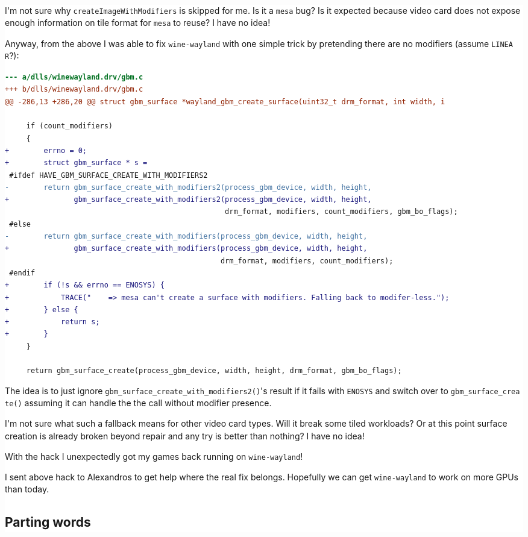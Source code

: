 I'm not sure why `createImageWithModifiers` is skipped for me. Is it a
`mesa` bug? Is it expected because video card does not expose enough
information on tile format for `mesa` to reuse? I have no idea!

Anyway, from the above I was able to fix `wine-wayland` with one simple
trick by pretending there are no modifiers (assume `LINEAR`?):

```diff
--- a/dlls/winewayland.drv/gbm.c
+++ b/dlls/winewayland.drv/gbm.c
@@ -286,13 +286,20 @@ struct gbm_surface *wayland_gbm_create_surface(uint32_t drm_format, int width, i

     if (count_modifiers)
     {
+        errno = 0;
+        struct gbm_surface * s =
 #ifdef HAVE_GBM_SURFACE_CREATE_WITH_MODIFIERS2
-        return gbm_surface_create_with_modifiers2(process_gbm_device, width, height,
+               gbm_surface_create_with_modifiers2(process_gbm_device, width, height,
                                                   drm_format, modifiers, count_modifiers, gbm_bo_flags);
 #else
-        return gbm_surface_create_with_modifiers(process_gbm_device, width, height,
+               gbm_surface_create_with_modifiers(process_gbm_device, width, height,
                                                  drm_format, modifiers, count_modifiers);
 #endif
+        if (!s && errno == ENOSYS) {
+            TRACE("    => mesa can't create a surface with modifiers. Falling back to modifer-less.");
+        } else {
+            return s;
+        }
     }

     return gbm_surface_create(process_gbm_device, width, height, drm_format, gbm_bo_flags);
```

The idea is to just ignore `gbm_surface_create_with_modifiers2()`'s
result if it fails with `ENOSYS` and switch over to
`gbm_surface_create()` assuming it can handle the the call without
modifier presence.

I'm not sure what such a fallback means for other video card types. Will
it break some tiled workloads? Or at this point surface creation is
already broken beyond repair and any try is better than nothing? I have
no idea!

With the hack I unexpectedly got my games back running on `wine-wayland`!

I sent above hack to Alexandros to get help where the real fix belongs.
Hopefully we can get `wine-wayland` to work on more GPUs than today.

## Parting words

